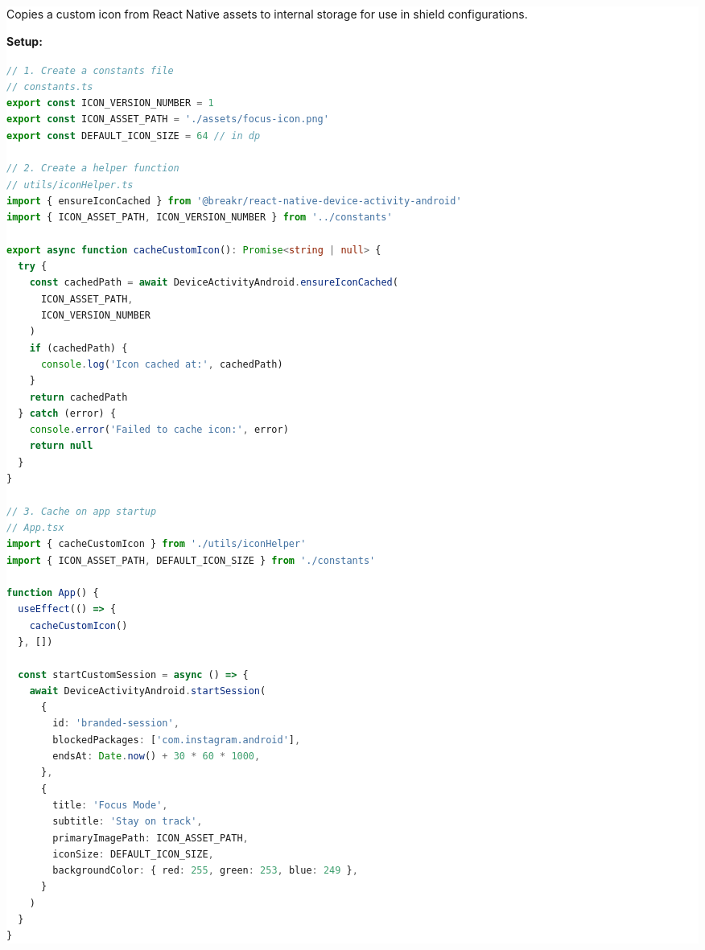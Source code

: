 Copies a custom icon from React Native assets to internal storage for use in shield configurations.

**Setup:**

```typescript
// 1. Create a constants file
// constants.ts
export const ICON_VERSION_NUMBER = 1
export const ICON_ASSET_PATH = './assets/focus-icon.png'
export const DEFAULT_ICON_SIZE = 64 // in dp

// 2. Create a helper function
// utils/iconHelper.ts
import { ensureIconCached } from '@breakr/react-native-device-activity-android'
import { ICON_ASSET_PATH, ICON_VERSION_NUMBER } from '../constants'

export async function cacheCustomIcon(): Promise<string | null> {
  try {
    const cachedPath = await DeviceActivityAndroid.ensureIconCached(
      ICON_ASSET_PATH,
      ICON_VERSION_NUMBER
    )
    if (cachedPath) {
      console.log('Icon cached at:', cachedPath)
    }
    return cachedPath
  } catch (error) {
    console.error('Failed to cache icon:', error)
    return null
  }
}

// 3. Cache on app startup
// App.tsx
import { cacheCustomIcon } from './utils/iconHelper'
import { ICON_ASSET_PATH, DEFAULT_ICON_SIZE } from './constants'

function App() {
  useEffect(() => {
    cacheCustomIcon()
  }, [])

  const startCustomSession = async () => {
    await DeviceActivityAndroid.startSession(
      {
        id: 'branded-session',
        blockedPackages: ['com.instagram.android'],
        endsAt: Date.now() + 30 * 60 * 1000,
      },
      {
        title: 'Focus Mode',
        subtitle: 'Stay on track',
        primaryImagePath: ICON_ASSET_PATH,
        iconSize: DEFAULT_ICON_SIZE,
        backgroundColor: { red: 255, green: 253, blue: 249 },
      }
    )
  }
}
```

